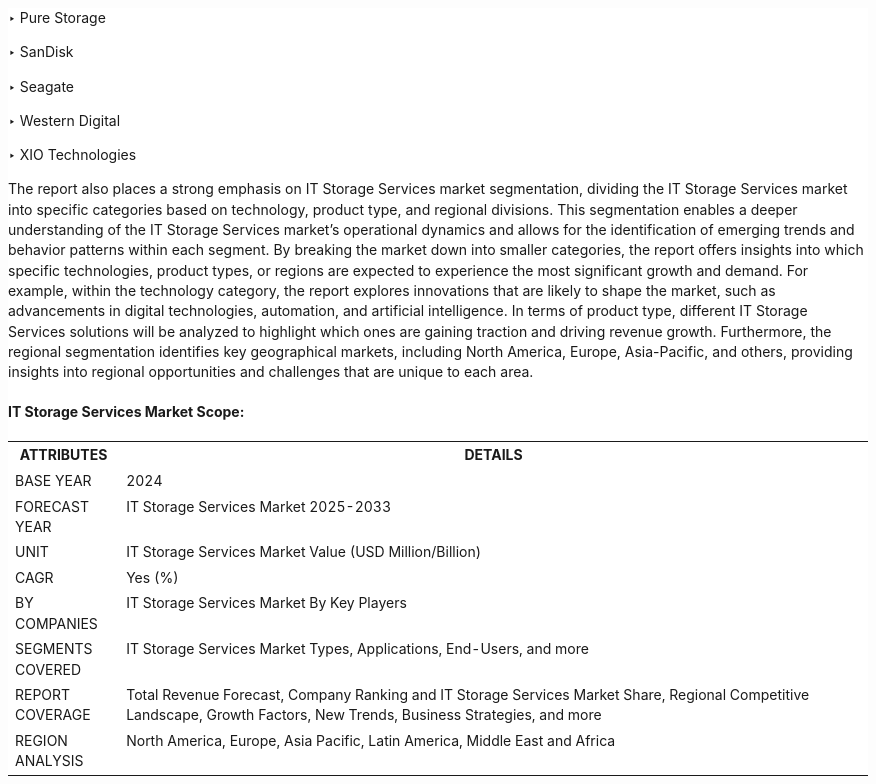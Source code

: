 ‣ Pure Storage

‣ SanDisk

‣ Seagate

‣ Western Digital

‣ XIO Technologies

The report also places a strong emphasis on IT Storage Services market segmentation, dividing the IT Storage Services market into specific categories based on technology, product type, and regional divisions. This segmentation enables a deeper understanding of the IT Storage Services market’s operational dynamics and allows for the identification of emerging trends and behavior patterns within each segment. By breaking the market down into smaller categories, the report offers insights into which specific technologies, product types, or regions are expected to experience the most significant growth and demand. For example, within the technology category, the report explores innovations that are likely to shape the market, such as advancements in digital technologies, automation, and artificial intelligence. In terms of product type, different IT Storage Services solutions will be analyzed to highlight which ones are gaining traction and driving revenue growth. Furthermore, the regional segmentation identifies key geographical markets, including North America, Europe, Asia-Pacific, and others, providing insights into regional opportunities and challenges that are unique to each area.

<h4>IT Storage Services Market Scope:</h4>
<table>
<tr>
<th>ATTRIBUTES</th>
<th>DETAILS</th>
</tr>
<tr>
<td>BASE YEAR</td>
<td>2024</td>
</tr>
<tr>
<td>FORECAST YEAR</td>
<td>IT Storage Services Market 2025-2033</td>
</tr>
<tr>
<td>UNIT</td>
<td>IT Storage Services Market Value (USD Million/Billion)</td>
<tr>
<td>CAGR</td>
<td>Yes (%)</td>
</tr>
</tr>
<tr>
<td>BY COMPANIES</td>
<td>IT Storage Services Market By Key Players</td>
</tr>
<tr>
<td>SEGMENTS COVERED</td>
<td>IT Storage Services Market Types, Applications, End-Users, and more</td>
</tr>
<tr>
<td>REPORT COVERAGE</td>
<td>Total Revenue Forecast, Company Ranking and IT Storage Services Market Share, Regional Competitive Landscape, Growth Factors, New Trends, Business Strategies, and more</td>
</tr>
<tr>
<td>REGION ANALYSIS</td>
<td>North America, Europe, Asia Pacific, Latin America, Middle East and Africa</td>
</tr>
</table>
